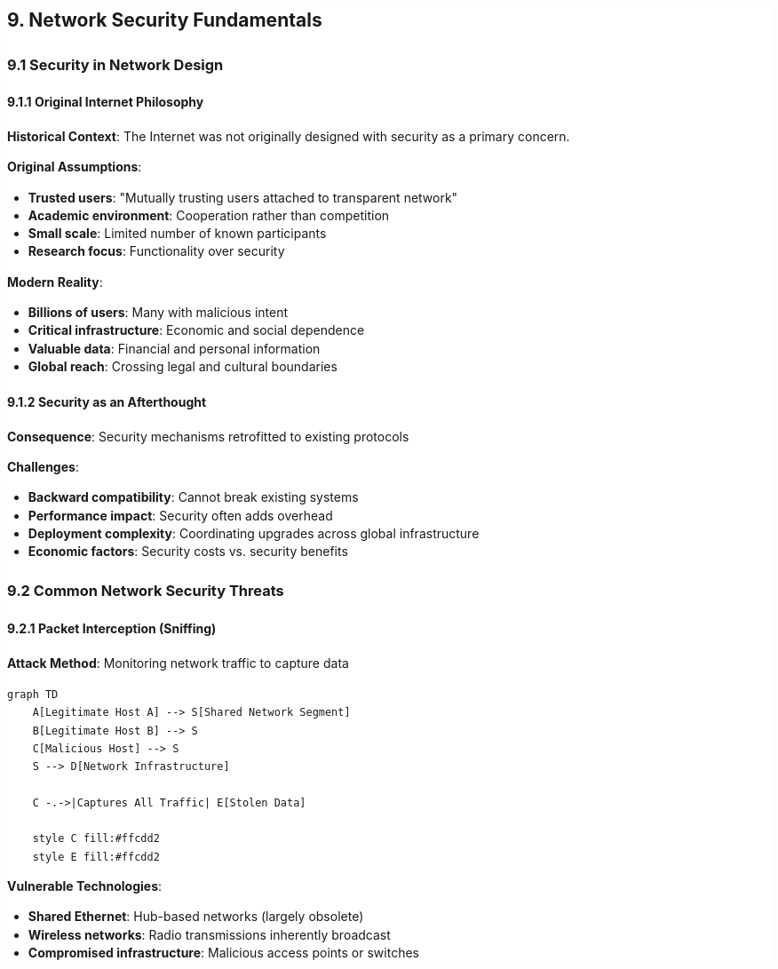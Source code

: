 
## 9. Network Security Fundamentals

### 9.1 Security in Network Design

#### 9.1.1 Original Internet Philosophy

**Historical Context**: The Internet was not originally designed with security as a primary concern.

**Original Assumptions**:
- **Trusted users**: "Mutually trusting users attached to transparent network"
- **Academic environment**: Cooperation rather than competition
- **Small scale**: Limited number of known participants
- **Research focus**: Functionality over security

**Modern Reality**:
- **Billions of users**: Many with malicious intent
- **Critical infrastructure**: Economic and social dependence
- **Valuable data**: Financial and personal information
- **Global reach**: Crossing legal and cultural boundaries

#### 9.1.2 Security as an Afterthought

**Consequence**: Security mechanisms retrofitted to existing protocols

**Challenges**:
- **Backward compatibility**: Cannot break existing systems
- **Performance impact**: Security often adds overhead
- **Deployment complexity**: Coordinating upgrades across global infrastructure
- **Economic factors**: Security costs vs. security benefits

### 9.2 Common Network Security Threats

#### 9.2.1 Packet Interception (Sniffing)

**Attack Method**: Monitoring network traffic to capture data

```mermaid
graph TD
    A[Legitimate Host A] --> S[Shared Network Segment]
    B[Legitimate Host B] --> S
    C[Malicious Host] --> S
    S --> D[Network Infrastructure]
    
    C -.->|Captures All Traffic| E[Stolen Data]
    
    style C fill:#ffcdd2
    style E fill:#ffcdd2
```

**Vulnerable Technologies**:
- **Shared Ethernet**: Hub-based networks (largely obsolete)
- **Wireless networks**: Radio transmissions inherently broadcast
- **Compromised infrastructure**: Malicious access points or switches
